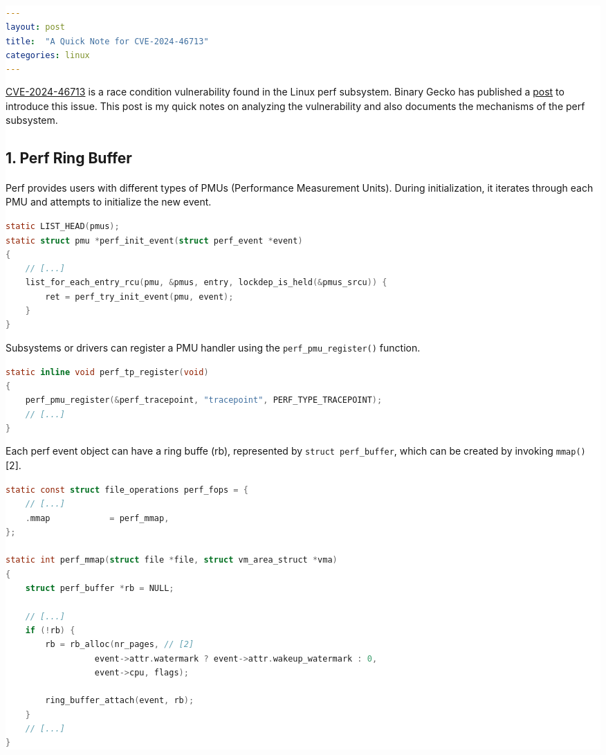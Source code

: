 ```yaml
---
layout: post
title:  "A Quick Note for CVE-2024-46713"
categories: linux
---
```


[CVE-2024-46713](https://git.kernel.org/pub/scm/linux/kernel/git/tip/tip.git/commit/?id=2ab9d830262c132ab5db2f571003d80850d56b2a) is a race condition vulnerability found in the Linux perf subsystem. Binary Gecko has published a [post](https://binarygecko.com/race-conditions-in-linux-kernel-perf-events/) to introduce this issue. This post is my quick notes on analyzing the vulnerability and also documents the mechanisms of the perf subsystem.

## 1. Perf Ring Buffer

Perf provides users with different types of PMUs (Performance Measurement Units). During initialization, it iterates through each PMU and attempts to initialize the new event.
``` c
static LIST_HEAD(pmus);
static struct pmu *perf_init_event(struct perf_event *event)
{
    // [...]
    list_for_each_entry_rcu(pmu, &pmus, entry, lockdep_is_held(&pmus_srcu)) {
        ret = perf_try_init_event(pmu, event);
    }
}
```

Subsystems or drivers can register a PMU handler using the `perf_pmu_register()` function.
``` c
static inline void perf_tp_register(void)
{
    perf_pmu_register(&perf_tracepoint, "tracepoint", PERF_TYPE_TRACEPOINT);
    // [...]
}
```

Each perf event object can have a ring buffe (rb), represented by `struct perf_buffer`, which can be created by invoking `mmap()` [2].
``` c
static const struct file_operations perf_fops = {
    // [...]
    .mmap            = perf_mmap,
};

static int perf_mmap(struct file *file, struct vm_area_struct *vma)
{
    struct perf_buffer *rb = NULL;
    
    // [...]
    if (!rb) {
        rb = rb_alloc(nr_pages, // [2]
                  event->attr.watermark ? event->attr.wakeup_watermark : 0,
                  event->cpu, flags);

        ring_buffer_attach(event, rb);
    }
    // [...]
}
```
